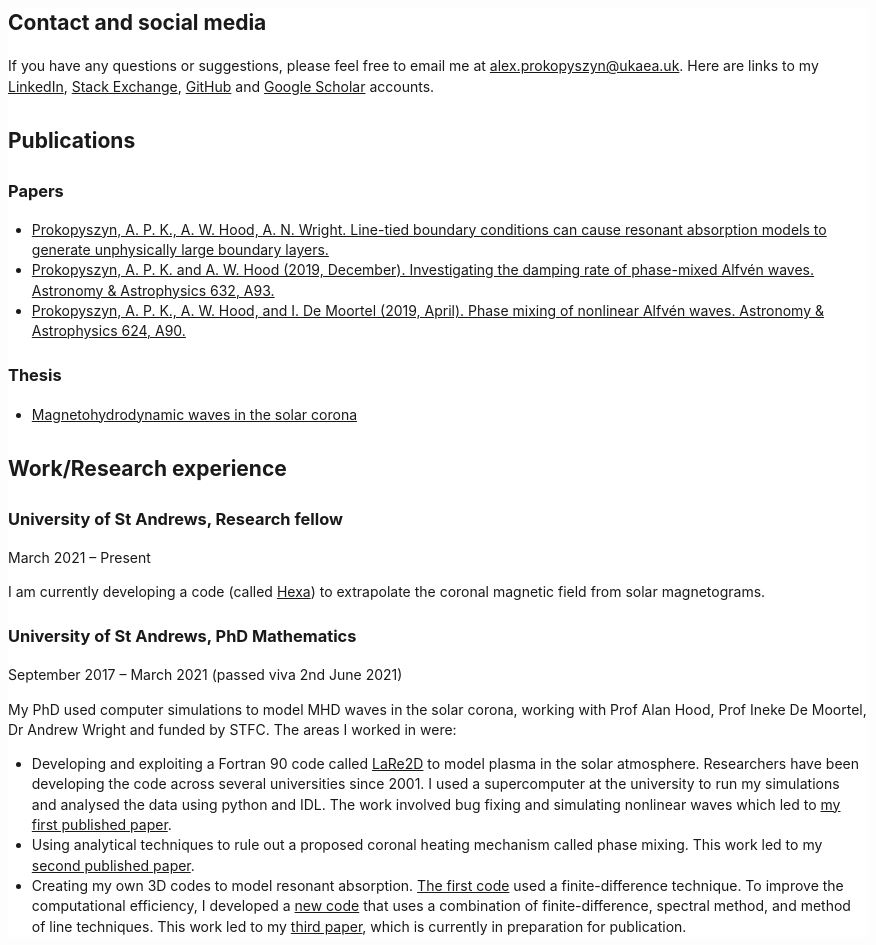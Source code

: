 
## Contact and social media<a name="contact"></a>

If you have any questions or suggestions, please feel free to email me at <alex.prokopyszyn@ukaea.uk>.
Here are links to my [LinkedIn](https://www.linkedin.com/in/alexander-prokopyszyn-25a450b3/), [Stack Exchange](https://stackexchange.com/users/12604491/peanutlex), [GitHub](https://github.com/aleksyprok) and [Google Scholar](https://scholar.google.com/citations?view_op=list_works&hl=en&user=KfrF2q8AAAAJ) accounts.

## Publications <a name="publications"></a>

### Papers

* [Prokopyszyn, A. P. K., A. W. Hood, A. N. Wright. Line-tied boundary conditions can cause resonant absorption models to generate unphysically large boundary layers.](https://iopscience.iop.org/article/10.3847/1538-4357/abf65b/meta?casa_token=_4BCewf5CQcAAAAA:h8xBBHoKk4wtOe4haXsiibzIgZ6XPQXBeLEBL45yuK49vxwYGjlKguG5QR2pQfuasZf_x2UdQZeO-g) 
* [Prokopyszyn, A. P. K. and A. W. Hood (2019, December). Investigating the damping rate of phase-mixed Alfvén waves. Astronomy & Astrophysics 632, A93.](https://www.aanda.org/articles/aa/abs/2019/12/aa36658-19/aa36658-19.html)
* [Prokopyszyn, A. P. K., A. W. Hood, and I. De Moortel (2019, April). Phase mixing of nonlinear Alfvén waves. Astronomy & Astrophysics 624, A90.](https://www.aanda.org/articles/aa/abs/2019/04/aa34939-18/aa34939-18.html)

### Thesis

* [Magnetohydrodynamic waves in the solar corona](https://research-repository.st-andrews.ac.uk/handle/10023/23436)

## Work/Research experience  <a name="research_experience"></a>

### University of St Andrews, Research fellow
March  2021 – Present

I am currently developing a code (called [Hexa](https://github.com/aleksyprok/Hexa_apkp)) to extrapolate the coronal magnetic field from solar magnetograms.


### University of St Andrews, PhD Mathematics
September 2017 – March 2021 (passed viva 2nd June 2021)

My PhD used computer simulations to model MHD waves in the solar corona, working with Prof Alan Hood, Prof Ineke De Moortel, Dr Andrew Wright and funded by STFC. The areas I worked in were:
*	Developing and exploiting a Fortran 90 code called [LaRe2D](https://warwick.ac.uk/fac/sci/physics/research/cfsa/people/tda/larexd/) to model plasma in the solar atmosphere. Researchers have been developing the code across several universities since 2001. I used a supercomputer at the university to run my simulations and analysed the data using python and IDL. The work involved bug fixing and simulating nonlinear waves which led to [my first published paper](https://www.aanda.org/articles/aa/abs/2019/04/aa34939-18/aa34939-18.html).
* Using analytical techniques to rule out a proposed coronal heating mechanism called phase mixing. This work led to my [second published paper](https://www.aanda.org/articles/aa/abs/2019/12/aa36658-19/aa36658-19.html).
*	Creating my own 3D codes to model resonant absorption. [The first code](https://github.com/aleksyprok/leapfrog_code) used a finite-difference technique. To improve the computational efficiency, I developed a [new code](https://github.com/aleksyprok/apkp_thesis/tree/main/Python/Chapter4/spectral_code) that uses a combination of finite-difference, spectral method, and method of line techniques. This work led to my [third paper](https://arxiv.org/abs/2104.10497), which is currently in preparation for publication.
